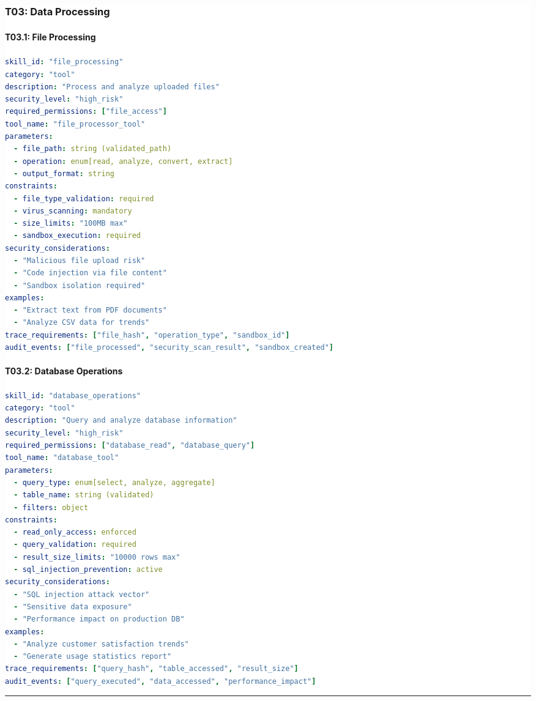 ### T03: Data Processing

#### T03.1: File Processing
```yaml
skill_id: "file_processing"
category: "tool"
description: "Process and analyze uploaded files"
security_level: "high_risk"
required_permissions: ["file_access"]
tool_name: "file_processor_tool"
parameters:
  - file_path: string (validated_path)
  - operation: enum[read, analyze, convert, extract]
  - output_format: string
constraints:
  - file_type_validation: required
  - virus_scanning: mandatory
  - size_limits: "100MB max"
  - sandbox_execution: required
security_considerations:
  - "Malicious file upload risk"
  - "Code injection via file content"
  - "Sandbox isolation required"
examples:
  - "Extract text from PDF documents"
  - "Analyze CSV data for trends"
trace_requirements: ["file_hash", "operation_type", "sandbox_id"]
audit_events: ["file_processed", "security_scan_result", "sandbox_created"]
```

#### T03.2: Database Operations
```yaml
skill_id: "database_operations"
category: "tool"
description: "Query and analyze database information"
security_level: "high_risk"
required_permissions: ["database_read", "database_query"]
tool_name: "database_tool"
parameters:
  - query_type: enum[select, analyze, aggregate]
  - table_name: string (validated)
  - filters: object
constraints:
  - read_only_access: enforced
  - query_validation: required
  - result_size_limits: "10000 rows max"
  - sql_injection_prevention: active
security_considerations:
  - "SQL injection attack vector"
  - "Sensitive data exposure"
  - "Performance impact on production DB"
examples:
  - "Analyze customer satisfaction trends"
  - "Generate usage statistics report"
trace_requirements: ["query_hash", "table_accessed", "result_size"]
audit_events: ["query_executed", "data_accessed", "performance_impact"]
```

---